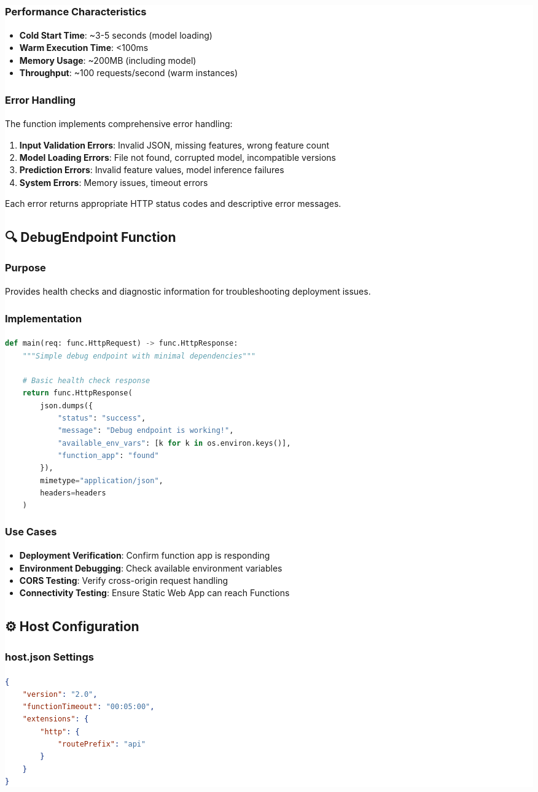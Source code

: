 ### **Performance Characteristics**

- **Cold Start Time**: ~3-5 seconds (model loading)
- **Warm Execution Time**: <100ms
- **Memory Usage**: ~200MB (including model)
- **Throughput**: ~100 requests/second (warm instances)

### **Error Handling**

The function implements comprehensive error handling:

1. **Input Validation Errors**: Invalid JSON, missing features, wrong feature count
2. **Model Loading Errors**: File not found, corrupted model, incompatible versions
3. **Prediction Errors**: Invalid feature values, model inference failures
4. **System Errors**: Memory issues, timeout errors

Each error returns appropriate HTTP status codes and descriptive error messages.

## 🔍 **DebugEndpoint Function**

### **Purpose**
Provides health checks and diagnostic information for troubleshooting deployment issues.

### **Implementation**
```python
def main(req: func.HttpRequest) -> func.HttpResponse:
    """Simple debug endpoint with minimal dependencies"""
    
    # Basic health check response
    return func.HttpResponse(
        json.dumps({
            "status": "success",
            "message": "Debug endpoint is working!",
            "available_env_vars": [k for k in os.environ.keys()],
            "function_app": "found"
        }),
        mimetype="application/json",
        headers=headers
    )
```

### **Use Cases**
- **Deployment Verification**: Confirm function app is responding
- **Environment Debugging**: Check available environment variables
- **CORS Testing**: Verify cross-origin request handling
- **Connectivity Testing**: Ensure Static Web App can reach Functions

## ⚙️ **Host Configuration**

### **host.json Settings**
```json
{
    "version": "2.0",
    "functionTimeout": "00:05:00",
    "extensions": {
        "http": {
            "routePrefix": "api"
        }
    }
}
```
